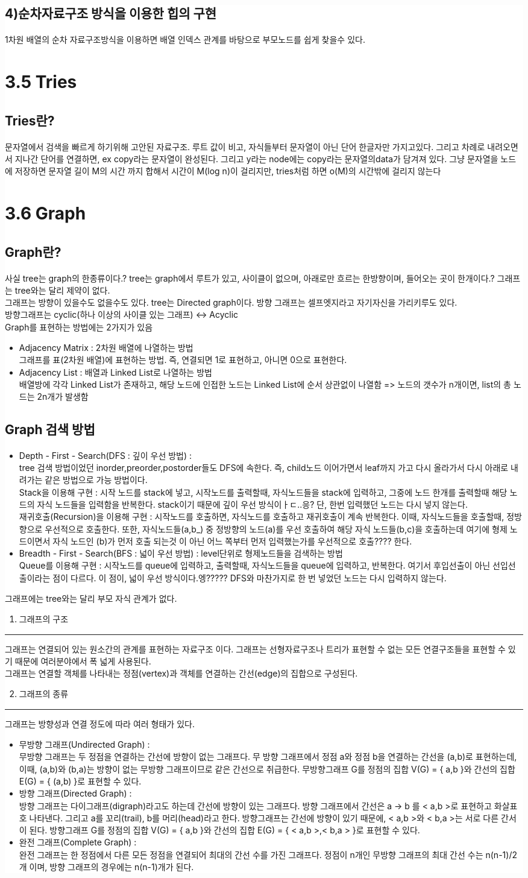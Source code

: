4)순차자료구조 방식을 이용한 힙의 구현
---
1차원 배열의 순차 자료구조방식을 이용하면 배열 인덱스 관계를 바탕으로 부모노드를 쉽게 찾을수 있다. 

3.5 Tries
===
Tries란?
---
문자열에서 검색을 빠르게 하기위해 고안된 자료구조.
루트 값이 비고, 자식들부터 문자열이 아닌 단어 한글자만 가지고있다. 그리고 차례로 내려오면서 지나간 단어를 연결하면, ex copy라는 문자열이 완성된다. 그리고 y라는 node에는 copy라는 문자열의data가 담겨져 있다. 그냥 문자열을 노드에 저장하면 문자열 길이 M의 시간 까지 합해서 시간이 M(log n)이 걸리지만, tries처럼 하면 o(M)의 시간밖에 걸리지 않는다

3.6 Graph
===
Graph란?
---
사실 tree는 graph의 한종류이다.? tree는 graph에서 루트가 있고, 사이클이 없으며, 아래로만 흐르는 한방향이며, 들어오는 곳이 한개이다.? 그래프는 tree와는 달리 제약이 없다.  
그래프는 방향이 있을수도 없을수도 있다. tree는  Directed graph이다. 방향 그래프는 셀프엣지라고 자기자신을 가리키루도 있다.   
방향그래프는 cyclic(하나 이상의 사이클 있는 그래프) <-> Acyclic  
Graph를 표현하는 방법에는 2가지가 있음  
- Adjacency Matrix : 2차원 배열에 나열하는 방법  
그래프를 표(2차원 배열)에 표현하는 방법. 즉, 연결되면 1로 표현하고, 아니면 0으로 표현한다.
- Adjacency List : 배열과 Linked List로 나열하는 방법  
배열방에 각각 Linked List가 존재하고, 해당 노드에 인접한 노드는 Linked List에 순서 상관없이 나열함 => 노드의 갯수가 n개이면, list의 총 노드는 2n개가 발생함   

Graph 검색 방법
---
- Depth - First - Search(DFS : 깊이 우선 방법) :  
  tree 검색 방법이었던 inorder,preorder,postorder들도 DFS에 속한다.  즉, child노드 이어가면서 leaf까지 가고 다시 올라가서 다시 아래로 내려가는 같은 방법으로 가능 방법이다.   
  Stack을 이용해 구현 : 시작 노드를 stack에 넣고, 시작노드를 출력할때, 자식노드들을 stack에 입력하고, 그중에 노드 한개를 출력할때 해당 노드의 자식 노드들을 입력함을 반복한다. stack이기 때문에 깊이 우선 방식이ㅏㄷ..응? 단, 한번 입력했던 노드는 다시 넣지 않는다.  
  재귀호출(Recursion)을 이용해 구현 : 시작노드를 호출하면, 자식노드를 호출하고 재귀호출이 계속 반복한다. 이때, 자식노드들을 호출할때, 정방향으로 우선적으로 호출한다. 또한, 자식노드들(a,b_) 중 정방향의 노드(a)를 우선 호출하여 해당 자식 노드들(b,c)을 호출하는데 여기에 형제 노드이면서 자식 노드인 (b)가 먼저 호출 되는것 이 아닌 어느 쪽부터 먼저 입력했는가를 우선적으로 호출???? 한다. 
- Breadth - First - Search(BFS : 넓이 우선 방법) : level단위로 형제노드들을 검색하는 방법  
  Queue를 이용해 구현 : 시작노드를 queue에 입력하고, 출력할때, 자식노드들을 queue에 입력하고, 반복한다. 여기서 후입선출이 아닌 선입선출이라는 점이 다르다. 이 점이, 넓이 우선 방식이다.엥????? DFS와 마찬가지로 한 번 넣었던 노드는 다시 입력하지 않는다.  

그래프에는 tree와는 달리 부모 자식 관계가 없다.


1) 그래프의 구조
---
그래프는 연결되어 있는 원소간의 관계를 표현하는 자료구조 이다. 그래프는 선형자료구조나 트리가 표현할 수 없는 모든 연결구조들을 표현할 수 있기 때문에 여러분야에서 폭 넓게 사용된다.  
그래프는 연결할 객체를 나타내는 정점(vertex)과 객체를 연결하는 간선(edge)의 집합으로 구성된다.

2) 그래프의 종류
---
그래프는 방향성과 연결 정도에 따라 여러 형태가 있다.
- 무방향 그래프(Undirected Graph) :  
무방향 그래프는 두 정점을 연결하는 간선에 방향이 없는 그래프다. 무 방향 그래프에서 정점 a와 정점 b을 연결하는 간선을 (a,b)로 표현하는데, 이때, (a,b)와 (b,a)는 방향이 없는 무방향 그래프이므로 같은 간선으로 취급한다. 무방향그래프 G를 정점의 집합 V(G) = { a,b }와 간선의 집합 E(G) = { (a,b) }로 표현할 수 있다.
- 방향 그래프(Directed Graph) :   
방향 그래프는 다이그래프(digraph)라고도 하는데 간선에 방향이 있는 그래프다. 방향 그래프에서 간선은 a -> b 를 < a,b >로 표현하고 화살표호 나타낸다. 그리고 a를 꼬리(trail), b를 머리(head)라고 한다. 방향그래프는 간선에 방향이 있기 때문에, < a,b >와 < b,a >는 서로 다른 간서이 된다. 방향그래프 G를 정점의 집합 V(G) = { a,b }와 간선의 집합 E(G) = { < a,b >,< b,a > }로 표현할 수 있다.
- 완전 그래프(Complete Graph) :  
완전 그래프는 한 정점에서 다른 모든 정점을 연결되어 최대의 간선 수를 가진 그래프다. 정점이 n개인 무방향 그래프의 최대 간선 수는 n(n-1)/2개 이며, 방향 그래프의 경우에는 n(n-1)개가 된다. 